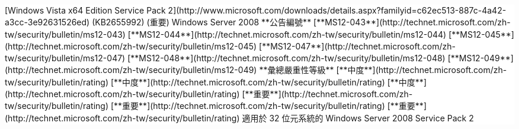 <td style="border:1px solid black;">
[Windows Vista x64 Edition Service Pack 2](http://www.microsoft.com/downloads/details.aspx?familyid=c62ec513-887c-4a42-a3cc-3e92631526ed)  
(KB2655992)  
(重要)
</td>
</tr>
<tr>
<th colspan="7">
Windows Server 2008
</th>
</tr>
<tr class="alternateRow">
<td style="border:1px solid black;">
**公告編號**
</td>
<td style="border:1px solid black;">
[**MS12-043**](http://technet.microsoft.com/zh-tw/security/bulletin/ms12-043)
</td>
<td style="border:1px solid black;">
[**MS12-044**](http://technet.microsoft.com/zh-tw/security/bulletin/ms12-044)
</td>
<td style="border:1px solid black;">
[**MS12-045**](http://technet.microsoft.com/zh-tw/security/bulletin/ms12-045)
</td>
<td style="border:1px solid black;">
[**MS12-047**](http://technet.microsoft.com/zh-tw/security/bulletin/ms12-047)
</td>
<td style="border:1px solid black;">
[**MS12-048**](http://technet.microsoft.com/zh-tw/security/bulletin/ms12-048)
</td>
<td style="border:1px solid black;">
[**MS12-049**](http://technet.microsoft.com/zh-tw/security/bulletin/ms12-049)
</td>
</tr>
<tr>
<td style="border:1px solid black;">
**彙總嚴重性等級**
</td>
<td style="border:1px solid black;">
[**中度**](http://technet.microsoft.com/zh-tw/security/bulletin/rating)
</td>
<td style="border:1px solid black;">
[**中度**](http://technet.microsoft.com/zh-tw/security/bulletin/rating)
</td>
<td style="border:1px solid black;">
[**中度**](http://technet.microsoft.com/zh-tw/security/bulletin/rating)
</td>
<td style="border:1px solid black;">
[**重要**](http://technet.microsoft.com/zh-tw/security/bulletin/rating)
</td>
<td style="border:1px solid black;">
[**重要**](http://technet.microsoft.com/zh-tw/security/bulletin/rating)
</td>
<td style="border:1px solid black;">
[**重要**](http://technet.microsoft.com/zh-tw/security/bulletin/rating)
</td>
</tr>
<tr class="alternateRow">
<td style="border:1px solid black;">
適用於 32 位元系統的 Windows Server 2008 Service Pack 2
</td>
<td style="border:1px solid black;">